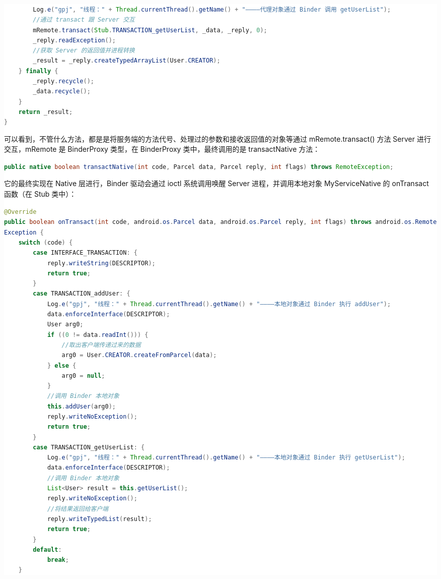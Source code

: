 ```java
        Log.e("gpj", "线程：" + Thread.currentThread().getName() + "————代理对象通过 Binder 调用 getUserList");
        //通过 transact 跟 Server 交互
        mRemote.transact(Stub.TRANSACTION_getUserList, _data, _reply, 0);
        _reply.readException();
        //获取 Server 的返回值并进程转换
        _result = _reply.createTypedArrayList(User.CREATOR);
    } finally {
        _reply.recycle();
        _data.recycle();
    }
    return _result;
}
```

可以看到，不管什么方法，都是是将服务端的方法代号、处理过的参数和接收返回值的对象等通过 mRemote.transact() 方法 Server 进行交互，mRemote 是 BinderProxy 类型，在 BinderProxy 类中，最终调用的是 transactNative 方法：

```java
public native boolean transactNative(int code, Parcel data, Parcel reply, int flags) throws RemoteException;
```

它的最终实现在 Native 层进行，Binder 驱动会通过 ioctl 系统调用唤醒 Server 进程，并调用本地对象 MyServiceNative 的 onTransact 函数（在 Stub 类中）：

```java
@Override
public boolean onTransact(int code, android.os.Parcel data, android.os.Parcel reply, int flags) throws android.os.RemoteException {
    switch (code) {
        case INTERFACE_TRANSACTION: {
            reply.writeString(DESCRIPTOR);
            return true;
        }
        case TRANSACTION_addUser: {
            Log.e("gpj", "线程：" + Thread.currentThread().getName() + "————本地对象通过 Binder 执行 addUser");
            data.enforceInterface(DESCRIPTOR);
            User arg0;
            if ((0 != data.readInt())) {
                //取出客户端传递过来的数据
                arg0 = User.CREATOR.createFromParcel(data);
            } else {
                arg0 = null;
            }
            //调用 Binder 本地对象
            this.addUser(arg0);
            reply.writeNoException();
            return true;
        }
        case TRANSACTION_getUserList: {
            Log.e("gpj", "线程：" + Thread.currentThread().getName() + "————本地对象通过 Binder 执行 getUserList");
            data.enforceInterface(DESCRIPTOR);
            //调用 Binder 本地对象
            List<User> result = this.getUserList();
            reply.writeNoException();
            //将结果返回给客户端
            reply.writeTypedList(result);
            return true;
        }
        default:
            break;
    }
```